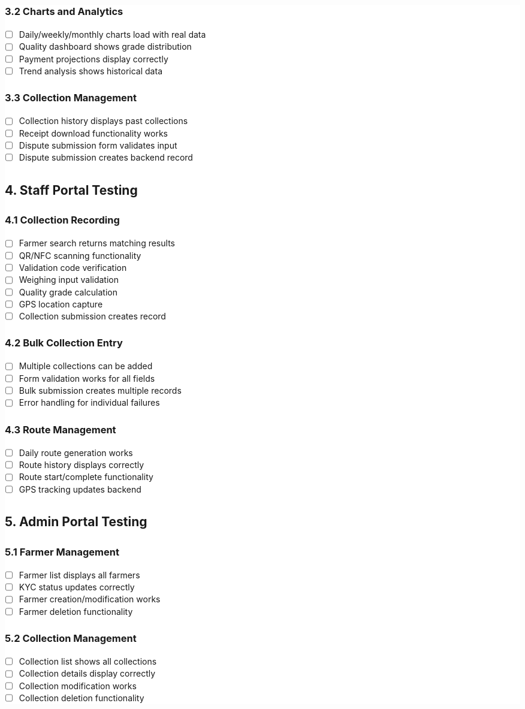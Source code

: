 ### 3.2 Charts and Analytics
- [ ] Daily/weekly/monthly charts load with real data
- [ ] Quality dashboard shows grade distribution
- [ ] Payment projections display correctly
- [ ] Trend analysis shows historical data

### 3.3 Collection Management
- [ ] Collection history displays past collections
- [ ] Receipt download functionality works
- [ ] Dispute submission form validates input
- [ ] Dispute submission creates backend record

## 4. Staff Portal Testing

### 4.1 Collection Recording
- [ ] Farmer search returns matching results
- [ ] QR/NFC scanning functionality
- [ ] Validation code verification
- [ ] Weighing input validation
- [ ] Quality grade calculation
- [ ] GPS location capture
- [ ] Collection submission creates record

### 4.2 Bulk Collection Entry
- [ ] Multiple collections can be added
- [ ] Form validation works for all fields
- [ ] Bulk submission creates multiple records
- [ ] Error handling for individual failures

### 4.3 Route Management
- [ ] Daily route generation works
- [ ] Route history displays correctly
- [ ] Route start/complete functionality
- [ ] GPS tracking updates backend

## 5. Admin Portal Testing

### 5.1 Farmer Management
- [ ] Farmer list displays all farmers
- [ ] KYC status updates correctly
- [ ] Farmer creation/modification works
- [ ] Farmer deletion functionality

### 5.2 Collection Management
- [ ] Collection list shows all collections
- [ ] Collection details display correctly
- [ ] Collection modification works
- [ ] Collection deletion functionality
